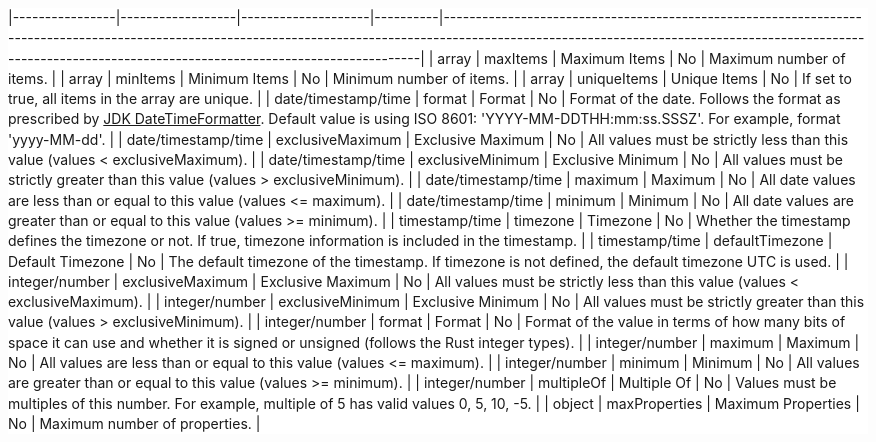 |----------------|------------------|--------------------|----------|----------------------------------------------------------------------------------------------------------------------------------------------------------------------------------------------------------------------------------------------------------------------|
| array          | maxItems         | Maximum Items      | No       | Maximum number of items.                                                                                                                                                                                                                                             |
| array          | minItems         | Minimum Items      | No       | Minimum number of items.                                                                                                                                                                                                                                             |
| array          | uniqueItems      | Unique Items       | No       | If set to true, all items in the array are unique.                                                                                                                                                                                                                   |
| date/timestamp/time           | format           | Format             | No       | Format of the date. Follows the format as prescribed by [JDK DateTimeFormatter](https://docs.oracle.com/javase/8/docs/api/java/time/format/DateTimeFormatter.html). Default value is using ISO 8601: 'YYYY-MM-DDTHH:mm:ss.SSSZ'. For example, format 'yyyy-MM-dd'.   |
| date/timestamp/time          | exclusiveMaximum | Exclusive Maximum  | No       | All values must be strictly less than this value (values < exclusiveMaximum).                                                                                                      |
| date/timestamp/time           | exclusiveMinimum | Exclusive Minimum  | No       | All values must be strictly greater than this value (values > exclusiveMinimum).                                                                                                |
| date/timestamp/time           | maximum          | Maximum            | No       | All date values are less than or equal to this value (values <= maximum).                                                                                                                                                                                            |
| date/timestamp/time           | minimum          | Minimum            | No       | All date values are greater than or equal to this value (values >= minimum).                                                                                                                                                                                         |
| timestamp/time           | timezone         | Timezone           | No       | Whether the timestamp defines the timezone or not. If true, timezone information is included in the timestamp.                                                                                                                                                     |
| timestamp/time           | defaultTimezone  | Default Timezone   | No       | The default timezone of the timestamp. If timezone is not defined, the default timezone UTC is used.                                                                                                                                                              |
| integer/number | exclusiveMaximum | Exclusive Maximum  | No       | All values must be strictly less than this value (values < exclusiveMaximum).                                                                                                      |
| integer/number | exclusiveMinimum | Exclusive Minimum  | No       | All values must be strictly greater than this value (values > exclusiveMinimum).                                                                                                |
| integer/number | format           | Format             | No       | Format of the value in terms of how many bits of space it can use and whether it is signed or unsigned (follows the Rust integer types).                                                                                                                             |
| integer/number | maximum          | Maximum            | No       | All values are less than or equal to this value (values <= maximum).                                                                                                                                                                                                 |
| integer/number | minimum          | Minimum            | No       | All values are greater than or equal to this value (values >= minimum).                                                                                                                                                                                              |
| integer/number | multipleOf       | Multiple Of        | No       | Values must be multiples of this number. For example, multiple of 5 has valid values 0, 5, 10, -5.                                                                                                                                                                   |
| object         | maxProperties    | Maximum Properties | No       | Maximum number of properties.                                                                                                                                                                                                                                        |